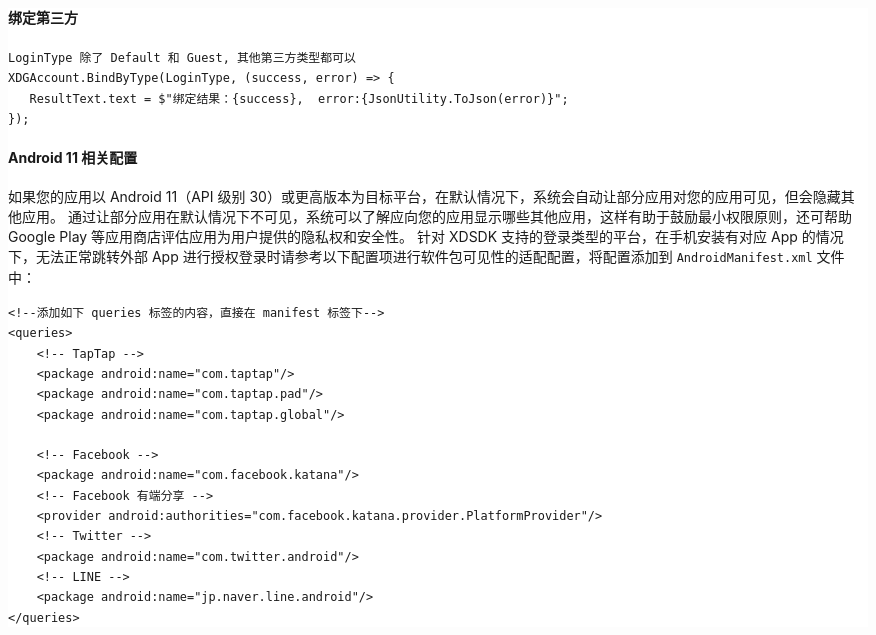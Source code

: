 #### 绑定第三方
```
LoginType 除了 Default 和 Guest, 其他第三方类型都可以
XDGAccount.BindByType(LoginType, (success, error) => {
   ResultText.text = $"绑定结果：{success},  error:{JsonUtility.ToJson(error)}";
});
```





#### Android 11 相关配置

如果您的应用以 Android 11（API 级别 30）或更高版本为目标平台，在默认情况下，系统会自动让部分应用对您的应用可见，但会隐藏其他应用。
通过让部分应用在默认情况下不可见，系统可以了解应向您的应用显示哪些其他应用，这样有助于鼓励最小权限原则，还可帮助 Google Play 等应用商店评估应用为用户提供的隐私权和安全性。
针对 XDSDK 支持的登录类型的平台，在手机安装有对应 App 的情况下，无法正常跳转外部 App 进行授权登录时请参考以下配置项进行软件包可见性的适配配置，将配置添加到 `AndroidManifest.xml` 文件中：

```
<!--添加如下 queries 标签的内容，直接在 manifest 标签下-->
<queries>
    <!-- TapTap -->
    <package android:name="com.taptap"/>
    <package android:name="com.taptap.pad"/>
    <package android:name="com.taptap.global"/>

    <!-- Facebook -->
    <package android:name="com.facebook.katana"/>
    <!-- Facebook 有端分享 -->
    <provider android:authorities="com.facebook.katana.provider.PlatformProvider"/>
    <!-- Twitter -->
    <package android:name="com.twitter.android"/>
    <!-- LINE -->
    <package android:name="jp.naver.line.android"/>
</queries>
```